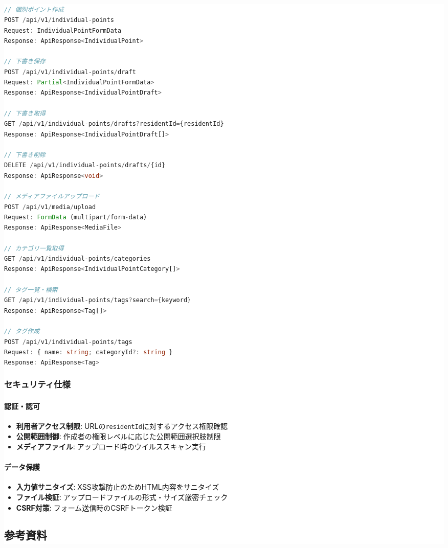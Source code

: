 ```typescript
// 個別ポイント作成
POST /api/v1/individual-points
Request: IndividualPointFormData
Response: ApiResponse<IndividualPoint>

// 下書き保存
POST /api/v1/individual-points/draft
Request: Partial<IndividualPointFormData>
Response: ApiResponse<IndividualPointDraft>

// 下書き取得
GET /api/v1/individual-points/drafts?residentId={residentId}
Response: ApiResponse<IndividualPointDraft[]>

// 下書き削除
DELETE /api/v1/individual-points/drafts/{id}
Response: ApiResponse<void>

// メディアファイルアップロード
POST /api/v1/media/upload
Request: FormData (multipart/form-data)
Response: ApiResponse<MediaFile>

// カテゴリ一覧取得
GET /api/v1/individual-points/categories
Response: ApiResponse<IndividualPointCategory[]>

// タグ一覧・検索
GET /api/v1/individual-points/tags?search={keyword}
Response: ApiResponse<Tag[]>

// タグ作成
POST /api/v1/individual-points/tags
Request: { name: string; categoryId?: string }
Response: ApiResponse<Tag>
```

### セキュリティ仕様

#### 認証・認可

- **利用者アクセス制限**: URLの`residentId`に対するアクセス権限確認
- **公開範囲制御**: 作成者の権限レベルに応じた公開範囲選択肢制限
- **メディアファイル**: アップロード時のウイルススキャン実行

#### データ保護

- **入力値サニタイズ**: XSS攻撃防止のためHTML内容をサニタイズ
- **ファイル検証**: アップロードファイルの形式・サイズ厳密チェック
- **CSRF対策**: フォーム送信時のCSRFトークン検証

## 参考資料
